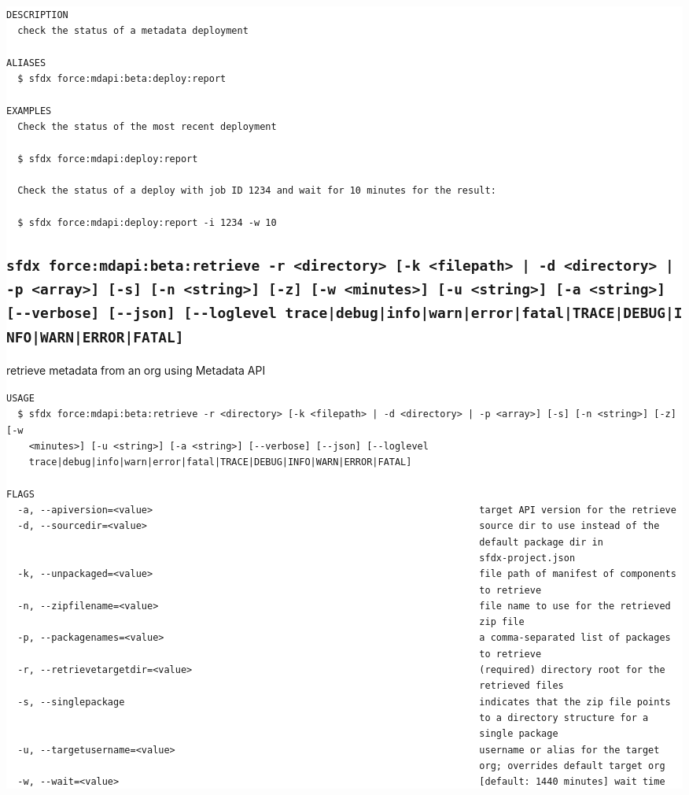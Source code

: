 ```
DESCRIPTION
  check the status of a metadata deployment

ALIASES
  $ sfdx force:mdapi:beta:deploy:report

EXAMPLES
  Check the status of the most recent deployment

  $ sfdx force:mdapi:deploy:report

  Check the status of a deploy with job ID 1234 and wait for 10 minutes for the result:

  $ sfdx force:mdapi:deploy:report -i 1234 -w 10
```

## `sfdx force:mdapi:beta:retrieve -r <directory> [-k <filepath> | -d <directory> | -p <array>] [-s] [-n <string>] [-z] [-w <minutes>] [-u <string>] [-a <string>] [--verbose] [--json] [--loglevel trace|debug|info|warn|error|fatal|TRACE|DEBUG|INFO|WARN|ERROR|FATAL]`

retrieve metadata from an org using Metadata API

```
USAGE
  $ sfdx force:mdapi:beta:retrieve -r <directory> [-k <filepath> | -d <directory> | -p <array>] [-s] [-n <string>] [-z] [-w
    <minutes>] [-u <string>] [-a <string>] [--verbose] [--json] [--loglevel
    trace|debug|info|warn|error|fatal|TRACE|DEBUG|INFO|WARN|ERROR|FATAL]

FLAGS
  -a, --apiversion=<value>                                                          target API version for the retrieve
  -d, --sourcedir=<value>                                                           source dir to use instead of the
                                                                                    default package dir in
                                                                                    sfdx-project.json
  -k, --unpackaged=<value>                                                          file path of manifest of components
                                                                                    to retrieve
  -n, --zipfilename=<value>                                                         file name to use for the retrieved
                                                                                    zip file
  -p, --packagenames=<value>                                                        a comma-separated list of packages
                                                                                    to retrieve
  -r, --retrievetargetdir=<value>                                                   (required) directory root for the
                                                                                    retrieved files
  -s, --singlepackage                                                               indicates that the zip file points
                                                                                    to a directory structure for a
                                                                                    single package
  -u, --targetusername=<value>                                                      username or alias for the target
                                                                                    org; overrides default target org
  -w, --wait=<value>                                                                [default: 1440 minutes] wait time
```